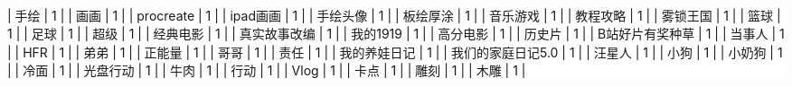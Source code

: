 | 手绘 | 1 |
| 画画 | 1 |
| procreate | 1 |
| ipad画画 | 1 |
| 手绘头像 | 1 |
| 板绘厚涂 | 1 |
| 音乐游戏 | 1 |
| 教程攻略 | 1 |
| 雾锁王国 | 1 |
| 篮球 | 1 |
| 足球 | 1 |
| 超级 | 1 |
| 经典电影 | 1 |
| 真实故事改编 | 1 |
| 我的1919 | 1 |
| 高分电影 | 1 |
| 历史片 | 1 |
| B站好片有奖种草 | 1 |
| 当事人 | 1 |
| HFR | 1 |
| 弟弟 | 1 |
| 正能量 | 1 |
| 哥哥 | 1 |
| 责任 | 1 |
| 我的养娃日记 | 1 |
| 我们的家庭日记5.0 | 1 |
| 汪星人 | 1 |
| 小狗 | 1 |
| 小奶狗 | 1 |
| 冷面 | 1 |
| 光盘行动 | 1 |
| 牛肉 | 1 |
| 行动 | 1 |
| Vlog | 1 |
| 卡点 | 1 |
| 雕刻 | 1 |
| 木雕 | 1 |